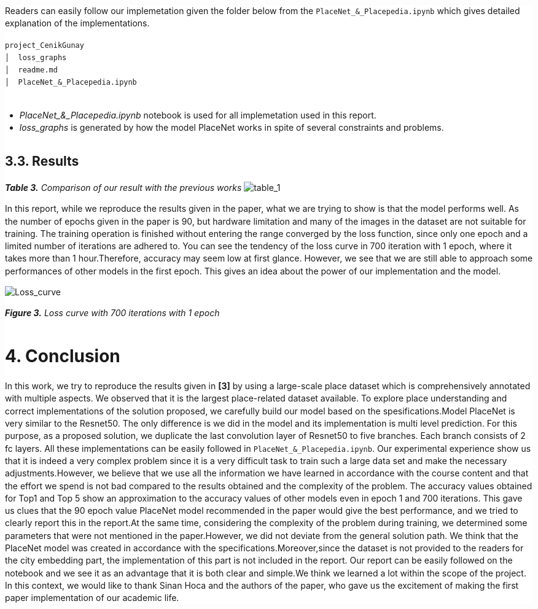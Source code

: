 Readers can easily follow our implemetation given the folder below from the ``` PlaceNet_&_Placepedia.ipynb ``` which gives detailed explanation of the implementations.

```
project_CenikGunay
│  loss_graphs
│  readme.md 
│  PlaceNet_&_Placepedia.ipynb
  

```

* *PlaceNet_&_Placepedia.ipynb* notebook is used for all implemetation used in this report.
*  *loss_graphs* is generated by how the model PlaceNet works in spite of several constraints and problems.

## 3.3. Results


_**Table 3.** Comparison of our result with the previous works_
![table_1](https://user-images.githubusercontent.com/53267971/127493439-be23b601-c17d-4ce9-ab7b-05632b75484b.PNG)

In this report, while we reproduce the results given in the paper, what we are trying to show is that the model performs well. As the number of epochs given in the paper is 90, but hardware limitation and many of the images in the dataset are not suitable for training. The training operation is finished without entering the range converged by the loss function, since only one epoch and a limited number of iterations are adhered to. You can see the tendency of the loss curve in 700 iteration with 1 epoch, where it takes more than 1 hour.Therefore, accuracy may seem low at first glance. However, we see that we are still able to approach some performances of other models in the first epoch. This gives an idea about the power of our implementation and the model.


![Loss_curve](https://user-images.githubusercontent.com/53267971/127474514-18f123dd-055e-4ca4-9460-67168a87170e.PNG)

_**Figure 3.** Loss curve with 700 iterations with 1 epoch_

# 4. Conclusion

In this work, we try to reproduce the results given in **[3]** by using a large-scale place dataset which is comprehensively
annotated with multiple aspects. We observed that it is the largest place-related
dataset available. To explore place understanding and correct implementations of the solution proposed, we carefully build our model based on the spesifications.Model PlaceNet is very similar to the Resnet50. The only difference is we did in the model and its implementation is multi level prediction. For this purpose, as a proposed solution, we duplicate the last convolution layer of Resnet50 to five branches. Each branch consists of 2 fc layers. All these implementations can be easily followed in ``` PlaceNet_&_Placepedia.ipynb ```. Our experimental experience show us that it is indeed a very complex problem since it is a very difficult task to train such a large data set and make the necessary adjustments.However, we believe that we use all the information we have learned in accordance with the course content and that the effort we spend is not bad compared to the results obtained and the complexity of the problem. The accuracy values obtained for Top1 and Top 5 show an approximation to the accuracy values of other models even in epoch 1 and 700 iterations. This gave us clues that the 90 epoch value PlaceNet model recommended in the paper would give the best performance, and we tried to clearly report this in the report.At the same time, considering the complexity of the problem during training, we determined some parameters that were not mentioned in the paper.However, we did not deviate from the general solution path. We think that the PlaceNet model was created in accordance with the specifications.Moreover,since the dataset is not provided to the readers for the city embedding part, the implementation of this part is not included in the report. Our report can be easily followed on the notebook and we see it as an advantage that it is both clear and simple.We think we learned a lot within the scope of the project. In this context, we would like to thank Sinan Hoca and the authors of the paper, who gave us the excitement of making the first paper implementation of our academic life.   
